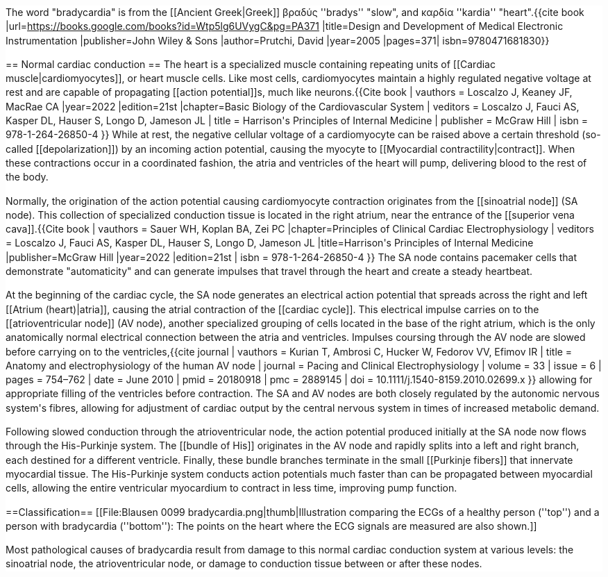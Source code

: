 The word "bradycardia" is from the [[Ancient Greek|Greek]] βραδύς ''bradys'' "slow", and καρδία ''kardia'' "heart".<ref>{{cite book |url=https://books.google.com/books?id=Wtp5lg6UVygC&pg=PA371 |title=Design and Development of Medical Electronic Instrumentation |publisher=John Wiley & Sons |author=Prutchi, David |year=2005 |pages=371| isbn=9780471681830}}</ref>

== Normal cardiac conduction ==
The heart is a specialized muscle containing repeating units of [[Cardiac muscle|cardiomyocytes]], or heart muscle cells. Like most cells, cardiomyocytes maintain a highly regulated negative voltage at rest and are capable of propagating [[action potential]]s, much like neurons.<ref name="Loscalzo-2022">{{Cite book | vauthors = Loscalzo J, Keaney JF, MacRae CA |year=2022 |edition=21st |chapter=Basic Biology of the Cardiovascular System | veditors = Loscalzo J, Fauci AS, Kasper DL, Hauser S, Longo D, Jameson JL | title = Harrison's Principles of Internal Medicine | publisher = McGraw Hill | isbn = 978-1-264-26850-4 }}</ref> While at rest, the negative cellular voltage of a cardiomyocyte can be raised above a certain threshold (so-called [[depolarization]]) by an incoming action potential, causing the myocyte to [[Myocardial contractility|contract]]. When these contractions occur in a coordinated fashion, the atria and ventricles of the heart will pump, delivering blood to the rest of the body.<ref name="Loscalzo-2022" />

Normally, the origination of the action potential causing cardiomyocyte contraction originates from the [[sinoatrial node]] (SA node). This collection of specialized conduction tissue is located in the right atrium, near the entrance of the [[superior vena cava]].<ref name="Sauer-2022a">{{Cite book | vauthors = Sauer WH, Koplan BA, Zei PC |chapter=Principles of Clinical Cardiac Electrophysiology | veditors = Loscalzo J, Fauci AS, Kasper DL, Hauser S, Longo D, Jameson JL |title=Harrison's Principles of Internal Medicine |publisher=McGraw Hill |year=2022 |edition=21st | isbn = 978-1-264-26850-4 }}</ref> The SA node contains pacemaker cells that demonstrate "automaticity" and can generate impulses that travel through the heart and create a steady heartbeat.<ref name="Sauer-2022a" />

At the beginning of the cardiac cycle, the SA node generates an electrical action potential that spreads across the right and left [[Atrium (heart)|atria]], causing the atrial contraction of the [[cardiac cycle]].<ref name="Sauer-2022a" /> This electrical impulse carries on to the [[atrioventricular node]] (AV node), another specialized grouping of cells located in the base of the right atrium, which is the only anatomically normal electrical connection between the atria and ventricles. Impulses coursing through the AV node are slowed before carrying on to the ventricles,<ref>{{cite journal | vauthors = Kurian T, Ambrosi C, Hucker W, Fedorov VV, Efimov IR | title = Anatomy and electrophysiology of the human AV node | journal = Pacing and Clinical Electrophysiology | volume = 33 | issue = 6 | pages = 754–762 | date = June 2010 | pmid = 20180918 | pmc = 2889145 | doi = 10.1111/j.1540-8159.2010.02699.x }}</ref> allowing for appropriate filling of the ventricles before contraction. The SA and AV nodes are both closely regulated by the autonomic nervous system's fibres, allowing for adjustment of cardiac output by the central nervous system in times of increased metabolic demand.

Following slowed conduction through the atrioventricular node, the action potential produced initially at the SA node now flows through the His-Purkinje system. The [[bundle of His]] originates in the AV node and rapidly splits into a left and right branch, each destined for a different ventricle. Finally, these bundle branches terminate in the small [[Purkinje fibers]] that innervate myocardial tissue. The His-Purkinje system conducts action potentials much faster than can be propagated between myocardial cells, allowing the entire ventricular myocardium to contract in less time, improving pump function.<ref name="Sauer-2022a" />

==Classification==
[[File:Blausen 0099 bradycardia.png|thumb|Illustration comparing the ECGs of a healthy person (''top'') and a person with bradycardia (''bottom''): The points on the heart where the ECG signals are measured are also shown.]]

Most pathological causes of bradycardia result from damage to this normal cardiac conduction system at various levels: the sinoatrial node, the atrioventricular node, or damage to conduction tissue between or after these nodes.
